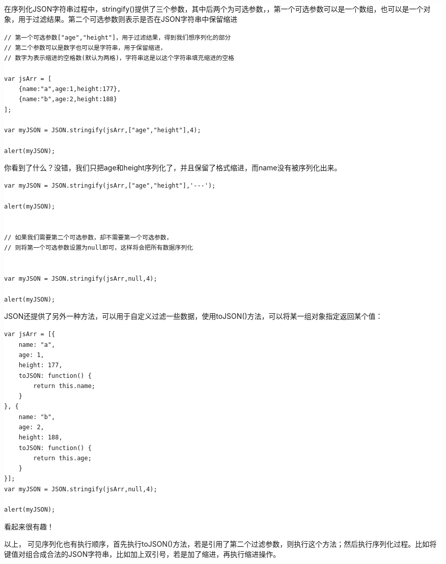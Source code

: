 
在序列化JSON字符串过程中，stringify()提供了三个参数，其中后两个为可选参数，，第一个可选参数可以是一个数组，也可以是一个对象，用于过滤结果。第二个可选参数则表示是否在JSON字符串中保留缩进
   
    // 第一个可选参数["age","height"]，用于过滤结果，得到我们想序列化的部分
    // 第二个参数可以是数字也可以是字符串，用于保留缩进，
    // 数字为表示缩进的空格数(默认为两格)，字符串这是以这个字符串填充缩进的空格

    var jsArr = [
        {name:"a",age:1,height:177},
        {name:"b",age:2,height:188}
    ];

    var myJSON = JSON.stringify(jsArr,["age","height"],4);

    alert(myJSON);

你看到了什么？没错，我们只把age和height序列化了，并且保留了格式缩进，而name没有被序列化出来。

    var myJSON = JSON.stringify(jsArr,["age","height"],'---');

    alert(myJSON);


    // 如果我们需要第二个可选参数，却不需要第一个可选参数，
    // 则将第一个可选参数设置为null即可，这样将会把所有数据序列化


    var myJSON = JSON.stringify(jsArr,null,4);

    alert(myJSON);


JSON还提供了另外一种方法，可以用于自定义过滤一些数据，使用toJSON()方法，可以将某一组对象指定返回某个值：

    var jsArr = [{
        name: "a",
        age: 1,
        height: 177,
        toJSON: function() {
            return this.name;
        }
    }, {
        name: "b",
        age: 2,
        height: 188,
        toJSON: function() {
            return this.age;
        }
    }];
    var myJSON = JSON.stringify(jsArr,null,4);

    alert(myJSON);


看起来很有趣！

以上，
可见序列化也有执行顺序，首先执行toJSON()方法，若是引用了第二个过滤参数，则执行这个方法；然后执行序列化过程。比如将键值对组合成合法的JSON字符串，比如加上双引号，若是加了缩进，再执行缩进操作。
